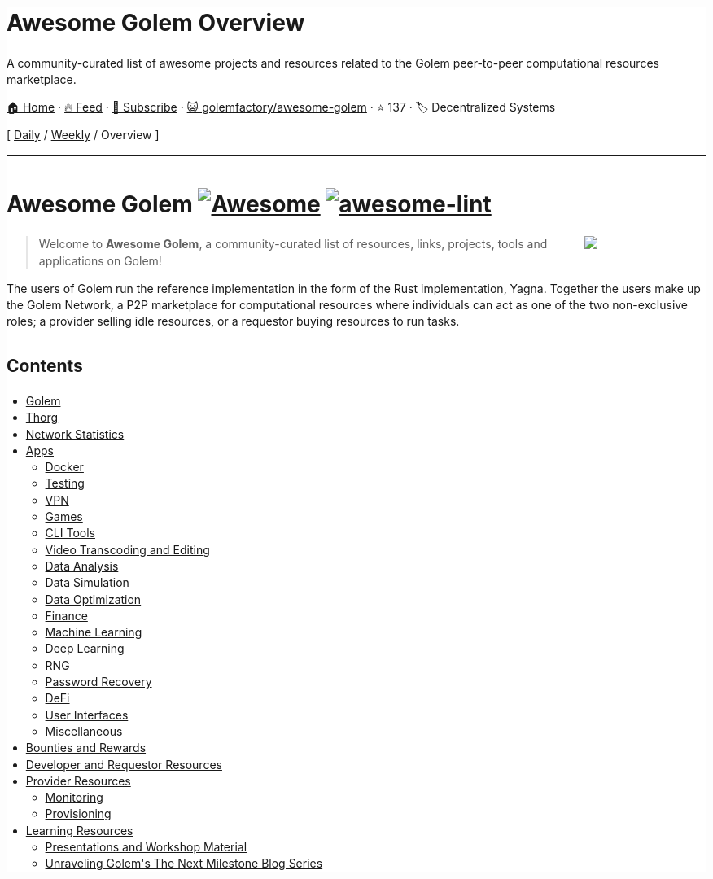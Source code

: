 # Awesome Golem Overview

A community-curated list of awesome projects and resources related to the Golem peer-to-peer computational resources marketplace.

[🏠 Home](/README.md) · [🔥 Feed](https://www.trackawesomelist.com/golemfactory/awesome-golem/rss.xml) · [📮 Subscribe](https://trackawesomelist.us17.list-manage.com/subscribe?u=d2f0117aa829c83a63ec63c2f&id=36a103854c) · [😺 golemfactory/awesome-golem](https://github.com/golemfactory/awesome-golem) · ⭐ 137 · 🏷️ Decentralized Systems

[ [Daily](/content/golemfactory/awesome-golem/README.md) / [Weekly](/content/golemfactory/awesome-golem/week/README.md) / Overview ]

---

# Awesome Golem [![Awesome](https://awesome.re/badge.svg)](https://awesome.re) [![awesome-lint](https://github.com/golemfactory/awesome-golem/actions/workflows/main.yml/badge.svg)](https://github.com/golemfactory/awesome-golem/actions/workflows/main.yml/badge.svg)

[<img src="https://github.com/golemfactory/awesome-golem/raw/main/golem-logo.svg" align="right" width="150">](https://golem.network/)

> Welcome to **Awesome Golem**, a community-curated list of resources, links, projects, tools and applications on Golem!

The users of Golem run the reference implementation in the form of the Rust implementation, Yagna. Together the users make up the Golem Network, a P2P marketplace for computational resources where individuals can act as one of the two non-exclusive roles; a provider selling idle resources, or a requestor buying resources to run tasks.

## Contents

*   [Golem](#golem)
*   [Thorg](#thorg)
*   [Network Statistics](#network-statistics)
*   [Apps](#apps)
    *   [Docker](#docker)
    *   [Testing](#testing)
    *   [VPN](#vpn)
    *   [Games](#games)
    *   [CLI Tools](#cli-tools)
    *   [Video Transcoding and Editing](#video-transcoding-and-editing)
    *   [Data Analysis](#data-analysis)
    *   [Data Simulation](#data-simulation)
    *   [Data Optimization](#data-optimization)
    *   [Finance](#finance)
    *   [Machine Learning](#machine-learning)
    *   [Deep Learning](#deep-learning)
    *   [RNG](#rng)
    *   [Password Recovery](#password-recovery)
    *   [DeFi](#defi)
    *   [User Interfaces](#user-interfaces)
    *   [Miscellaneous](#miscellaneous)
*   [Bounties and Rewards](#bounties-and-rewards)
*   [Developer and Requestor Resources](#developer-and-requestor-resources)
*   [Provider Resources](#provider-resources)
    *   [Monitoring](#monitoring)
    *   [Provisioning](#provisioning)
*   [Learning Resources](#learning-resources)
    *   [Presentations and Workshop Material](#presentations-and-workshop-material)
    *   [Unraveling Golem's The Next Milestone Blog Series](#unraveling-golems-the-next-milestone-blog-series)